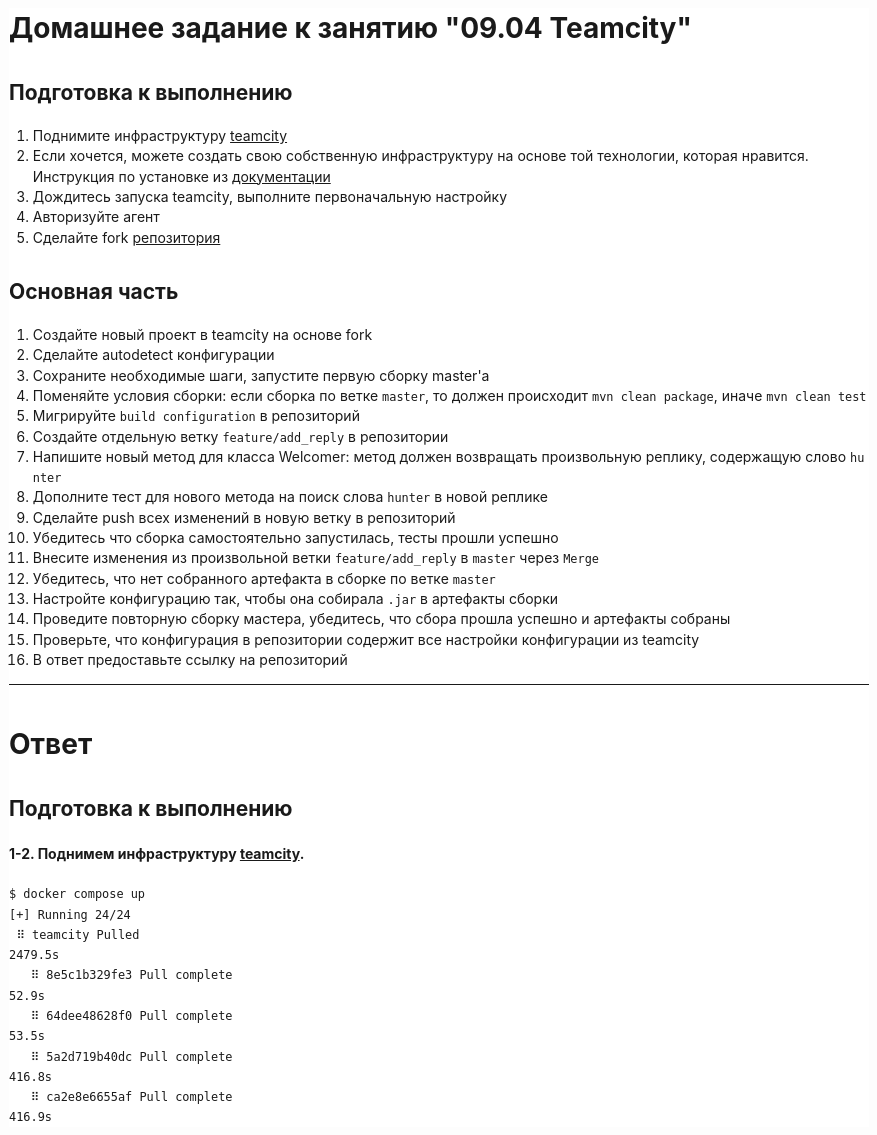 # Домашнее задание к занятию "09.04 Teamcity"

## Подготовка к выполнению

1. Поднимите инфраструктуру [teamcity](./teamcity/docker-compose.yml)
2. Если хочется, можете создать свою собственную инфраструктуру на основе той технологии, которая нравится. Инструкция по установке из [документации](https://www.jetbrains.com/help/teamcity/installing-and-configuring-the-teamcity-server.html)
3. Дождитесь запуска teamcity, выполните первоначальную настройку
4. Авторизуйте агент
5. Сделайте fork [репозитория](https://github.com/aragastmatb/example-teamcity)

## Основная часть

1. Создайте новый проект в teamcity на основе fork
2. Сделайте autodetect конфигурации
3. Сохраните необходимые шаги, запустите первую сборку master'a
4. Поменяйте условия сборки: если сборка по ветке `master`, то должен происходит `mvn clean package`, иначе `mvn clean test`
5. Мигрируйте `build configuration` в репозиторий
6. Создайте отдельную ветку `feature/add_reply` в репозитории
7. Напишите новый метод для класса Welcomer: метод должен возвращать произвольную реплику, содержащую слово `hunter`
8. Дополните тест для нового метода на поиск слова `hunter` в новой реплике
9. Сделайте push всех изменений в новую ветку в репозиторий
10. Убедитесь что сборка самостоятельно запустилась, тесты прошли успешно
11. Внесите изменения из произвольной ветки `feature/add_reply` в `master` через `Merge`
12. Убедитесь, что нет собранного артефакта в сборке по ветке `master`
13. Настройте конфигурацию так, чтобы она собирала `.jar` в артефакты сборки
14. Проведите повторную сборку мастера, убедитесь, что сбора прошла успешно и артефакты собраны
15. Проверьте, что конфигурация в репозитории содержит все настройки конфигурации из teamcity
16. В ответ предоставьте ссылку на репозиторий

---

# Ответ

## Подготовка к выполнению

#### 1-2. Поднимем инфраструктуру [teamcity](./teamcity/docker-compose.yml).
```shell
$ docker compose up
[+] Running 24/24
 ⠿ teamcity Pulled                                                                                                                                                                                 2479.5s
   ⠿ 8e5c1b329fe3 Pull complete                                                                                                                                                                      52.9s
   ⠿ 64dee48628f0 Pull complete                                                                                                                                                                      53.5s
   ⠿ 5a2d719b40dc Pull complete                                                                                                                                                                     416.8s
   ⠿ ca2e8e6655af Pull complete                                                                                                                                                                     416.9s
```